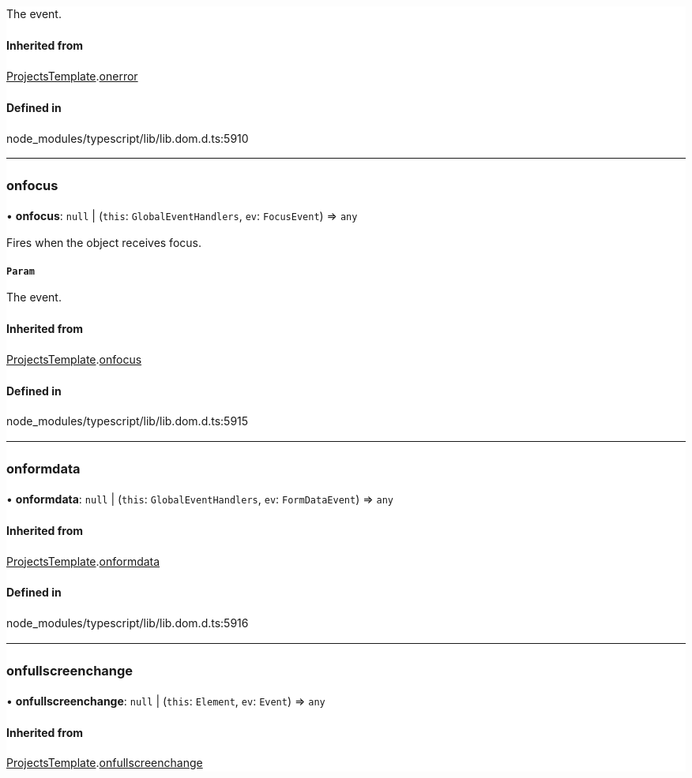 The event.

#### Inherited from

[ProjectsTemplate](components_profileProjects_profile_projects_template.ProjectsTemplate.md).[onerror](components_profileProjects_profile_projects_template.ProjectsTemplate.md#onerror)

#### Defined in

node_modules/typescript/lib/lib.dom.d.ts:5910

___

### onfocus

• **onfocus**: ``null`` \| (`this`: `GlobalEventHandlers`, `ev`: `FocusEvent`) => `any`

Fires when the object receives focus.

**`Param`**

The event.

#### Inherited from

[ProjectsTemplate](components_profileProjects_profile_projects_template.ProjectsTemplate.md).[onfocus](components_profileProjects_profile_projects_template.ProjectsTemplate.md#onfocus)

#### Defined in

node_modules/typescript/lib/lib.dom.d.ts:5915

___

### onformdata

• **onformdata**: ``null`` \| (`this`: `GlobalEventHandlers`, `ev`: `FormDataEvent`) => `any`

#### Inherited from

[ProjectsTemplate](components_profileProjects_profile_projects_template.ProjectsTemplate.md).[onformdata](components_profileProjects_profile_projects_template.ProjectsTemplate.md#onformdata)

#### Defined in

node_modules/typescript/lib/lib.dom.d.ts:5916

___

### onfullscreenchange

• **onfullscreenchange**: ``null`` \| (`this`: `Element`, `ev`: `Event`) => `any`

#### Inherited from

[ProjectsTemplate](components_profileProjects_profile_projects_template.ProjectsTemplate.md).[onfullscreenchange](components_profileProjects_profile_projects_template.ProjectsTemplate.md#onfullscreenchange)
